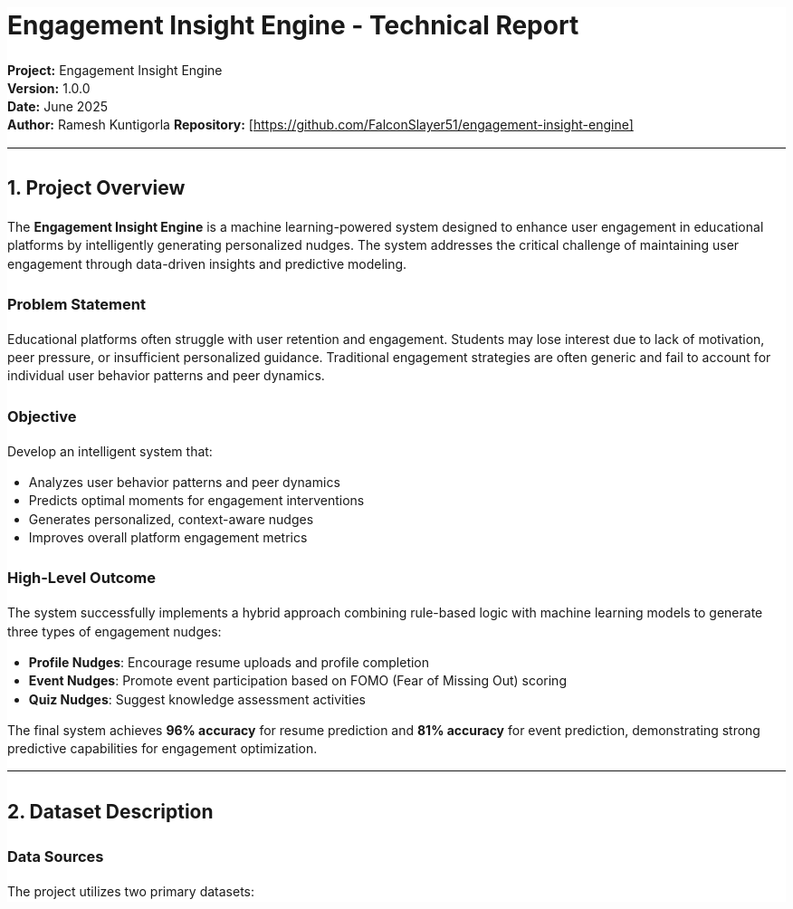 # Engagement Insight Engine - Technical Report

**Project:** Engagement Insight Engine  
**Version:** 1.0.0  
**Date:** June 2025  
**Author:** Ramesh Kuntigorla
**Repository:** [https://github.com/FalconSlayer51/engagement-insight-engine]

---

## 1. Project Overview

The **Engagement Insight Engine** is a machine learning-powered system designed to enhance user engagement in educational platforms by intelligently generating personalized nudges. The system addresses the critical challenge of maintaining user engagement through data-driven insights and predictive modeling.

### Problem Statement

Educational platforms often struggle with user retention and engagement. Students may lose interest due to lack of motivation, peer pressure, or insufficient personalized guidance. Traditional engagement strategies are often generic and fail to account for individual user behavior patterns and peer dynamics.

### Objective

Develop an intelligent system that:

- Analyzes user behavior patterns and peer dynamics
- Predicts optimal moments for engagement interventions
- Generates personalized, context-aware nudges
- Improves overall platform engagement metrics

### High-Level Outcome

The system successfully implements a hybrid approach combining rule-based logic with machine learning models to generate three types of engagement nudges:

- **Profile Nudges**: Encourage resume uploads and profile completion
- **Event Nudges**: Promote event participation based on FOMO (Fear of Missing Out) scoring
- **Quiz Nudges**: Suggest knowledge assessment activities

The final system achieves **96% accuracy** for resume prediction and **81% accuracy** for event prediction, demonstrating strong predictive capabilities for engagement optimization.

---

## 2. Dataset Description

### Data Sources

The project utilizes two primary datasets:
